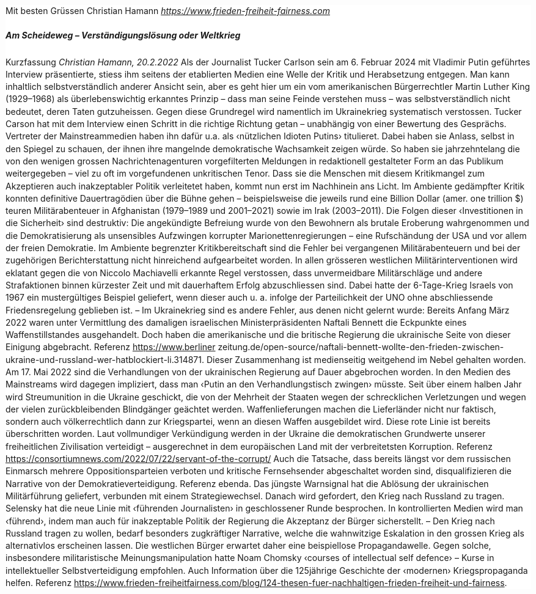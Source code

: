 Mit besten Grüssen Christian Hamann _https://www.frieden-freiheit-fairness.com_
##### Am Scheideweg – Verständigungslösung oder Weltkrieg
Kurzfassung _Christian Hamann, 20.2.2022_ Als der Journalist Tucker Carlson sein am 6. Februar 2024 mit Vladimir Putin geführtes Interview präsentierte, stiess ihm seitens der etablierten Medien eine Welle der Kritik und Herabsetzung entgegen. Man kann inhaltlich selbstverständlich anderer Ansicht sein, aber es geht hier um ein vom amerikanischen Bürgerrechtler Martin Luther King (1929–1968) als überlebenswichtig erkanntes Prinzip – dass man seine Feinde verstehen muss – was selbstverständlich nicht bedeutet, deren Taten gutzuheissen.
Gegen diese Grundregel wird namentlich im Ukrainekrieg systematisch verstossen. Tucker Carson hat mit dem Interview einen Schritt in die richtige Richtung getan – unabhängig von einer Bewertung des Gesprächs. Vertreter der Mainstreammedien haben ihn dafür u.a. als ‹nützlichen Idioten Putins› titulieret. Dabei haben sie Anlass, selbst in den Spiegel zu schauen, der ihnen ihre mangelnde demokratische Wachsamkeit zeigen würde. So haben sie jahrzehntelang die von den wenigen grossen Nachrichtenagenturen vorgefilterten Meldungen in redaktionell gestalteter Form an das Publikum weitergegeben – viel zu oft im vorgefundenen unkritischen Tenor.
Dass sie die Menschen mit diesem Kritikmangel zum Akzeptieren auch inakzeptabler Politik verleitetet haben, kommt nun erst im Nachhinein ans Licht. Im Ambiente gedämpfter Kritik konnten definitive Dauertragödien über die Bühne gehen – beispielsweise die jeweils rund eine Billion Dollar (amer. one trillion $) teuren Militärabenteuer in Afghanistan (1979–1989 und 2001–2021) sowie im Irak (2003–2011). Die Folgen dieser ‹Investitionen in die Sicherheit› sind destruktiv: Die angekündigte Befreiung wurde von den Bewohnern als brutale Eroberung wahrgenommen und die Demokratisierung als unsensibles Aufzwingen korrupter Marionettenregierungen – eine Rufschändung der USA und vor allem der freien Demokratie. Im Ambiente begrenzter Kritikbereitschaft sind die Fehler bei vergangenen Militärabenteuern und bei der zugehörigen Berichterstattung nicht hinreichend aufgearbeitet worden. In allen grösseren westlichen Militärinterventionen wird eklatant gegen die von Niccolo Machiavelli erkannte Regel verstossen, dass unvermeidbare Militärschläge und andere Strafaktionen binnen kürzester Zeit und mit dauerhaftem Erfolg abzuschliessen sind. Dabei hatte der 6-Tage-Krieg Israels von 1967 ein mustergültiges Beispiel geliefert, wenn dieser auch u. a. infolge der Parteilichkeit der UNO ohne abschliessende Friedensregelung geblieben ist. – Im Ukrainekrieg sind es andere Fehler, aus denen nicht gelernt wurde: Bereits Anfang März 2022 waren unter Vermittlung des damaligen israelischen Ministerpräsidenten Naftali Bennett die Eckpunkte eines Waffenstillstandes ausgehandelt. Doch haben die amerikanische und die britische Regierung die ukrainische Seite von dieser Einigung abgebracht. Referenz https://www.berliner zeitung.de/open-source/naftali-bennett-wollte-den-frieden-zwischen-ukraine-und-russland-wer-hatblockiert-li.314871. Dieser Zusammenhang ist medienseitig weitgehend im Nebel gehalten worden.
Am 17. Mai 2022 sind die Verhandlungen von der ukrainischen Regierung auf Dauer abgebrochen worden. In den Medien des Mainstreams wird dagegen impliziert, dass man ‹Putin an den Verhandlungstisch zwingen› müsste. Seit über einem halben Jahr wird Streumunition in die Ukraine geschickt, die von der Mehrheit der Staaten wegen der schrecklichen Verletzungen und wegen der vielen zurückbleibenden Blindgänger geächtet werden.
Waffenlieferungen machen die Lieferländer nicht nur faktisch, sondern auch völkerrechtlich dann zur Kriegspartei, wenn an diesen Waffen ausgebildet wird. Diese rote Linie ist bereits überschritten worden. Laut vollmundiger Verkündigung werden in der Ukraine die demokratischen Grundwerte unserer freiheitlichen Zivilisation verteidigt – ausgerechnet in dem europäischen Land mit der verbreitetsten Korruption. Referenz https://consortiumnews.com/2022/07/22/servant-of-the-corrupt/ Auch die Tatsache, dass bereits längst vor dem russischen Einmarsch mehrere Oppositionsparteien verboten und kritische Fernsehsender abgeschaltet worden sind, disqualifizieren die Narrative von der Demokratieverteidigung. Referenz ebenda. Das jüngste Warnsignal hat die Ablösung der ukrainischen Militärführung geliefert, verbunden mit einem Strategiewechsel. Danach wird gefordert, den Krieg nach Russland zu tragen.
Selensky hat die neue Linie mit ‹führenden Journalisten› in geschlossener Runde besprochen. In kontrollierten Medien wird man ‹führend›, indem man auch für inakzeptable Politik der Regierung die Akzeptanz der Bürger sicherstellt. – Den Krieg nach Russland tragen zu wollen, bedarf besonders zugkräftiger Narrative, welche die wahnwitzige Eskalation in den grossen Krieg als alternativlos erscheinen lassen. Die westlichen Bürger erwartet daher eine beispiellose Propagandawelle.
Gegen solche, insbesondere militaristische Meinungsmanipulation hatte Noam Chomsky ‹courses of intellectual self defence› – Kurse in intellektueller Selbstverteidigung empfohlen. Auch Information über die 125jährige Geschichte der ‹modernen› Kriegspropaganda helfen. Referenz https://www.frieden-freiheitfairness.com/blog/124-thesen-fuer-nachhaltigen-frieden-freiheit-und-fairness.